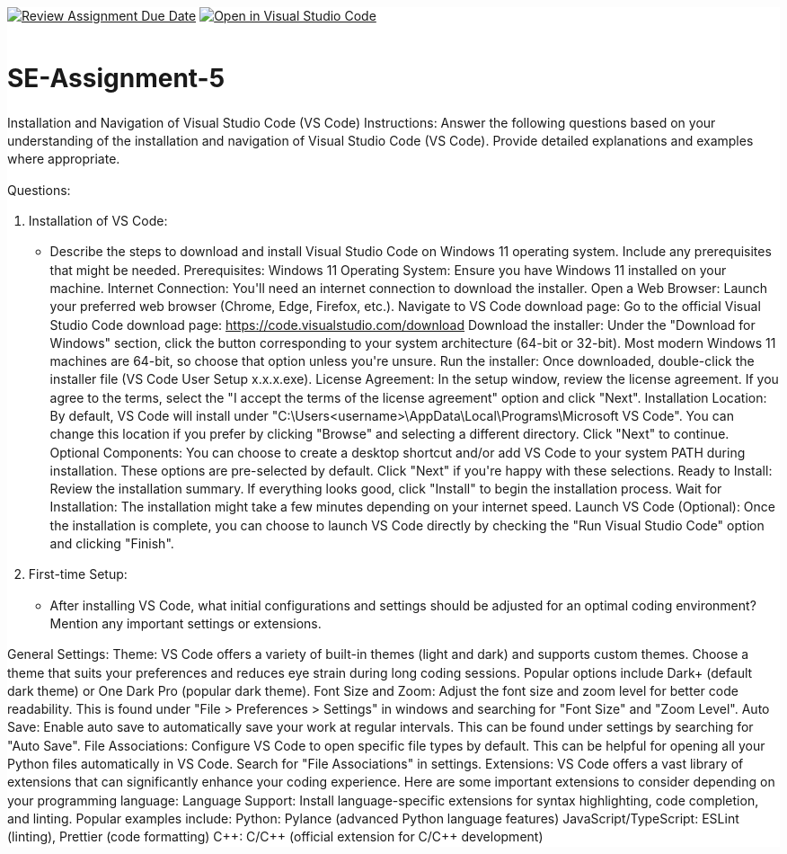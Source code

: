 [![Review Assignment Due Date](https://classroom.github.com/assets/deadline-readme-button-22041afd0340ce965d47ae6ef1cefeee28c7c493a6346c4f15d667ab976d596c.svg)](https://classroom.github.com/a/XoLGRbHq)
[![Open in Visual Studio Code](https://classroom.github.com/assets/open-in-vscode-2e0aaae1b6195c2367325f4f02e2d04e9abb55f0b24a779b69b11b9e10269abc.svg)](https://classroom.github.com/online_ide?assignment_repo_id=15279585&assignment_repo_type=AssignmentRepo)
# SE-Assignment-5
Installation and Navigation of Visual Studio Code (VS Code)
 Instructions:
Answer the following questions based on your understanding of the installation and navigation of Visual Studio Code (VS Code). Provide detailed explanations and examples where appropriate.

 Questions:

1. Installation of VS Code:
   - Describe the steps to download and install Visual Studio Code on Windows 11 operating system. Include any prerequisites that might be needed.
Prerequisites:
Windows 11 Operating System: Ensure you have Windows 11 installed on your machine.
Internet Connection: You'll need an internet connection to download the installer.
 Open a Web Browser: Launch your preferred web browser (Chrome, Edge, Firefox, etc.).
Navigate to VS Code download page: Go to the official Visual Studio Code download page: https://code.visualstudio.com/download
Download the installer: Under the "Download for Windows" section, click the button corresponding to your system architecture (64-bit or 32-bit). Most modern Windows 11 machines are 64-bit, so choose that option unless you're unsure.
Run the installer: Once downloaded, double-click the installer file (VS Code User Setup x.x.x.exe).
License Agreement: In the setup window, review the license agreement. If you agree to the terms, select the "I accept the terms of the license agreement" option and click "Next".
Installation Location: By default, VS Code will install under "C:\Users&lt;username>\AppData\Local\Programs\Microsoft VS Code". You can change this location if you prefer by clicking "Browse" and selecting a different directory. Click "Next" to continue.
Optional Components: You can choose to create a desktop shortcut and/or add VS Code to your system PATH during installation. These options are pre-selected by default. Click "Next" if you're happy with these selections.
Ready to Install: Review the installation summary. If everything looks good, click "Install" to begin the installation process.
Wait for Installation: The installation might take a few minutes depending on your internet speed.
Launch VS Code (Optional): Once the installation is complete, you can choose to launch VS Code directly by checking the "Run Visual Studio Code" option and clicking "Finish".

2. First-time Setup:
   - After installing VS Code, what initial configurations and settings should be adjusted for an optimal coding environment? Mention any important settings or extensions.

General Settings:
Theme: VS Code offers a variety of built-in themes (light and dark) and supports custom themes. Choose a theme that suits your preferences and reduces eye strain during long coding sessions. Popular options include Dark+ (default dark theme) or One Dark Pro (popular dark theme).
Font Size and Zoom: Adjust the font size and zoom level for better code readability. This is found under "File > Preferences > Settings" in windows and searching for "Font Size" and "Zoom Level".
Auto Save: Enable auto save to automatically save your work at regular intervals. This can be found under settings by searching for "Auto Save".
File Associations: Configure VS Code to open specific file types by default. This can be helpful for opening all your Python files automatically in VS Code. Search for "File Associations" in settings.
Extensions:
VS Code offers a vast library of extensions that can significantly enhance your coding experience. Here are some important extensions to consider depending on your programming language:
Language Support: Install language-specific extensions for syntax highlighting, code completion, and linting. Popular examples include:
Python: Pylance (advanced Python language features)
JavaScript/TypeScript: ESLint (linting), Prettier (code formatting)
C++: C/C++ (official extension for C/C++ development)
